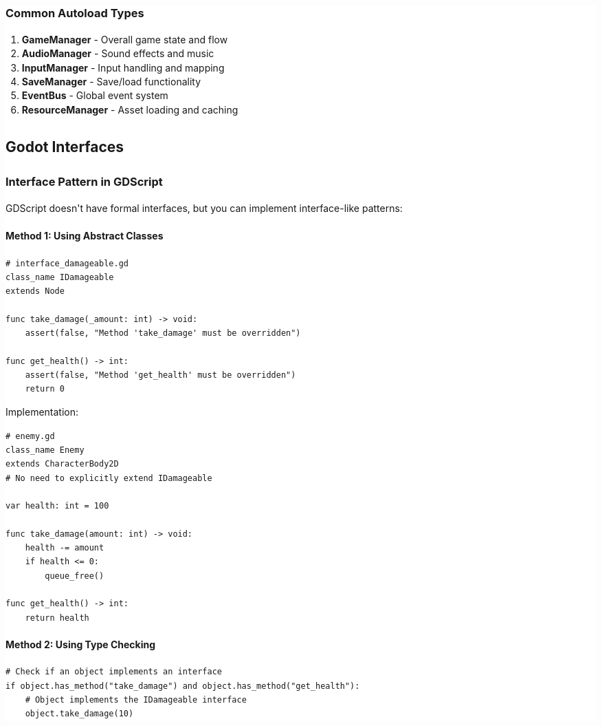 ### Common Autoload Types

1. **GameManager** - Overall game state and flow
2. **AudioManager** - Sound effects and music
3. **InputManager** - Input handling and mapping
4. **SaveManager** - Save/load functionality
5. **EventBus** - Global event system
6. **ResourceManager** - Asset loading and caching

## Godot Interfaces

### Interface Pattern in GDScript

GDScript doesn't have formal interfaces, but you can implement interface-like patterns:

#### Method 1: Using Abstract Classes

```gdscript
# interface_damageable.gd
class_name IDamageable
extends Node

func take_damage(_amount: int) -> void:
    assert(false, "Method 'take_damage' must be overridden")

func get_health() -> int:
    assert(false, "Method 'get_health' must be overridden")
    return 0
```

Implementation:

```gdscript
# enemy.gd
class_name Enemy
extends CharacterBody2D
# No need to explicitly extend IDamageable

var health: int = 100

func take_damage(amount: int) -> void:
    health -= amount
    if health <= 0:
        queue_free()

func get_health() -> int:
    return health
```

#### Method 2: Using Type Checking

```gdscript
# Check if an object implements an interface
if object.has_method("take_damage") and object.has_method("get_health"):
    # Object implements the IDamageable interface
    object.take_damage(10)
```
